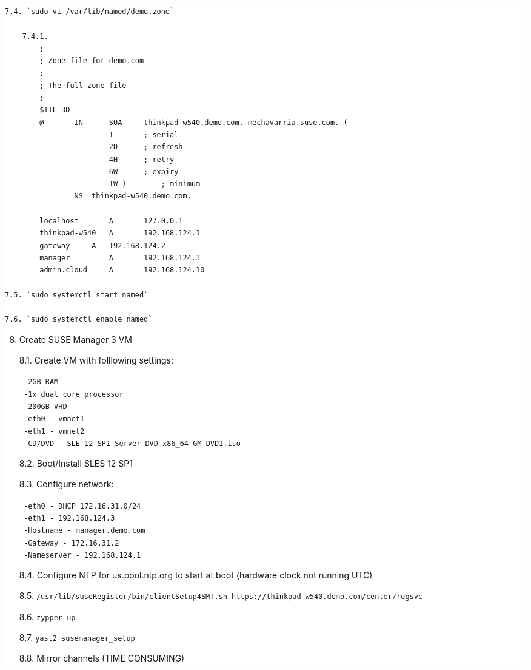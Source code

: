 	7.4. `sudo vi /var/lib/named/demo.zone`

		7.4.1.
			;
			; Zone file for demo.com
			;
			; The full zone file
			;
			$TTL 3D
			@       IN      SOA     thinkpad-w540.demo.com. mechavarria.suse.com. (
							1		; serial
							2D		; refresh
							4H		; retry
							6W		; expiry
							1W )		; minimum
					NS	thinkpad-w540.demo.com.
  
			localhost       A       127.0.0.1
			thinkpad-w540   A       192.168.124.1
			gateway		A	192.168.124.2
			manager         A       192.168.124.3
			admin.cloud     A       192.168.124.10

	7.5. `sudo systemctl start named`

	7.6. `sudo systemctl enable named`

8. Create SUSE Manager 3 VM

	8.1. Create VM with folllowing settings:

		-2GB RAM
		-1x dual core processor
		-200GB VHD
		-eth0 - vmnet1
		-eth1 - vmnet2
		-CD/DVD - SLE-12-SP1-Server-DVD-x86_64-GM-DVD1.iso

	8.2. Boot/Install SLES 12 SP1

	8.3. Configure network:
	
		-eth0 - DHCP 172.16.31.0/24
		-eth1 - 192.168.124.3
		-Hostname - manager.demo.com
		-Gateway - 172.16.31.2
		-Nameserver - 192.168.124.1

	8.4. Configure NTP for us.pool.ntp.org to start at boot (hardware clock not running UTC)

	8.5. `/usr/lib/suseRegister/bin/clientSetup4SMT.sh https://thinkpad-w540.demo.com/center/regsvc`

	8.6. `zypper up`

	8.7. `yast2 susemanager_setup`

	8.8. Mirror channels (TIME CONSUMING)
